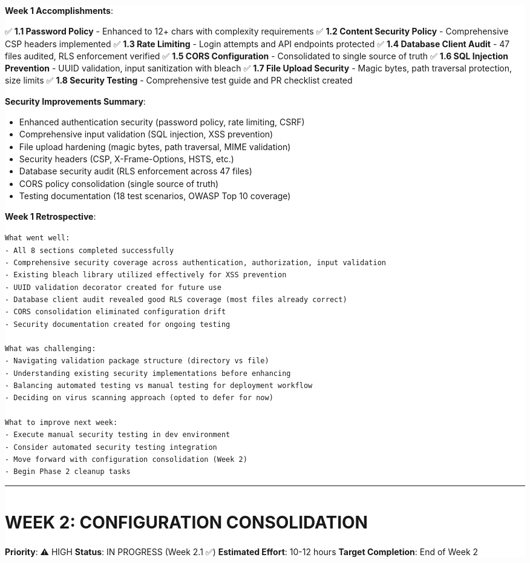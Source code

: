 **Week 1 Accomplishments**:

✅ **1.1 Password Policy** - Enhanced to 12+ chars with complexity requirements
✅ **1.2 Content Security Policy** - Comprehensive CSP headers implemented
✅ **1.3 Rate Limiting** - Login attempts and API endpoints protected
✅ **1.4 Database Client Audit** - 47 files audited, RLS enforcement verified
✅ **1.5 CORS Configuration** - Consolidated to single source of truth
✅ **1.6 SQL Injection Prevention** - UUID validation, input sanitization with bleach
✅ **1.7 File Upload Security** - Magic bytes, path traversal protection, size limits
✅ **1.8 Security Testing** - Comprehensive test guide and PR checklist created

**Security Improvements Summary**:
- Enhanced authentication security (password policy, rate limiting, CSRF)
- Comprehensive input validation (SQL injection, XSS prevention)
- File upload hardening (magic bytes, path traversal, MIME validation)
- Security headers (CSP, X-Frame-Options, HSTS, etc.)
- Database security audit (RLS enforcement across 47 files)
- CORS policy consolidation (single source of truth)
- Testing documentation (18 test scenarios, OWASP Top 10 coverage)

**Week 1 Retrospective**:
```
What went well:
- All 8 sections completed successfully
- Comprehensive security coverage across authentication, authorization, input validation
- Existing bleach library utilized effectively for XSS prevention
- UUID validation decorator created for future use
- Database client audit revealed good RLS coverage (most files already correct)
- CORS consolidation eliminated configuration drift
- Security documentation created for ongoing testing

What was challenging:
- Navigating validation package structure (directory vs file)
- Understanding existing security implementations before enhancing
- Balancing automated testing vs manual testing for deployment workflow
- Deciding on virus scanning approach (opted to defer for now)

What to improve next week:
- Execute manual security testing in dev environment
- Consider automated security testing integration
- Move forward with configuration consolidation (Week 2)
- Begin Phase 2 cleanup tasks
```

---

# WEEK 2: CONFIGURATION CONSOLIDATION

**Priority**: ⚠️ HIGH
**Status**: IN PROGRESS (Week 2.1 ✅)
**Estimated Effort**: 10-12 hours
**Target Completion**: End of Week 2
